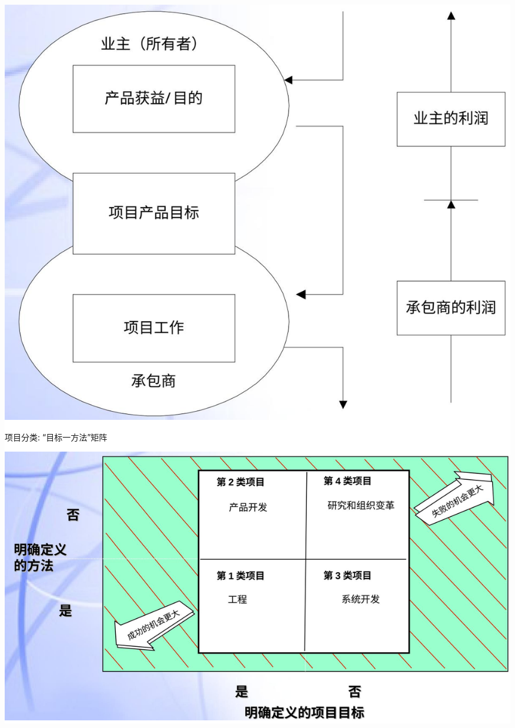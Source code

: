 ![](images/3e8bb4c1d415e59f845b74e4e808bf35b7e84db8ca3b65f2e96d1f2f1420cea8.jpg)

项目分类: “目标一方法”矩阵

![](images/2f65f6f9ccd4a434d2af11a58cecc44368db21d7f1fd343d57ff4d0ffd479683.jpg)
